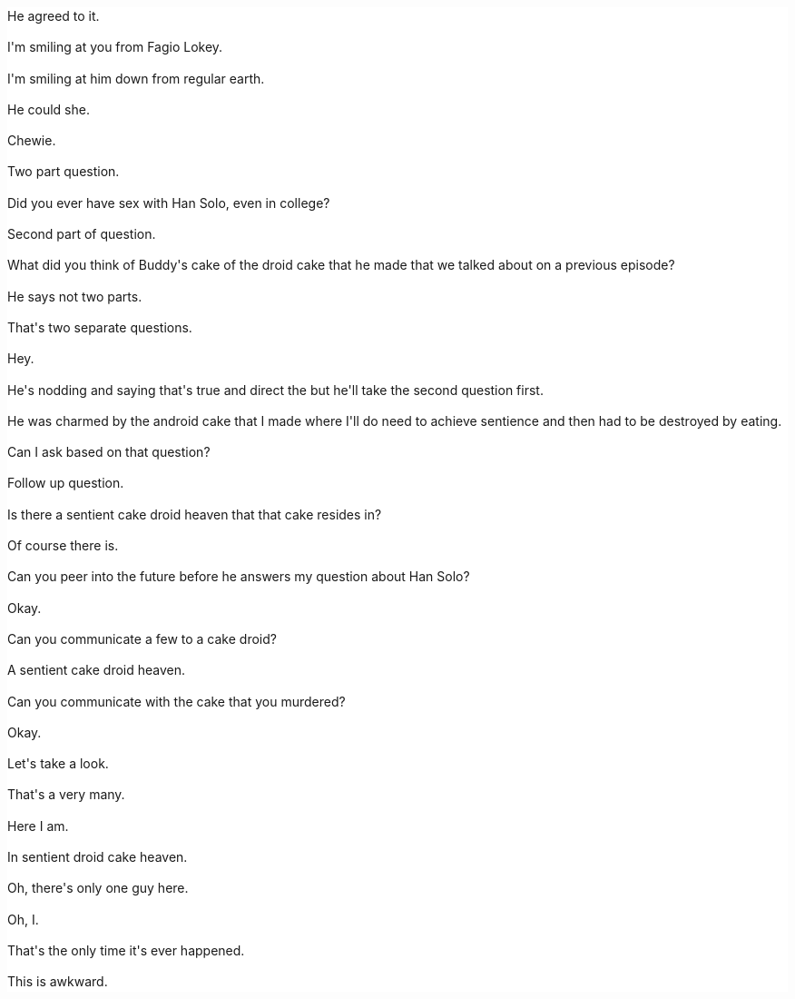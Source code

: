 He agreed to it.

I'm smiling at you from Fagio Lokey.

I'm smiling at him down from regular earth.

He could she.

Chewie.

Two part question.

Did you ever have sex with Han Solo, even in college?

Second part of question.

What did you think of Buddy's cake of the droid cake that he made that we talked about on a previous episode?

He says not two parts.

That's two separate questions.

Hey.

He's nodding and saying that's true and direct the but he'll take the second question first.

He was charmed by the android cake that I made where I'll do need to achieve sentience and then had to be destroyed by eating.

Can I ask based on that question?

Follow up question.

Is there a sentient cake droid heaven that that cake resides in?

Of course there is.

Can you peer into the future before he answers my question about Han Solo?

Okay.

Can you communicate a few to a cake droid?

A sentient cake droid heaven.

Can you communicate with the cake that you murdered?

Okay.

Let's take a look.

That's a very many.

Here I am.

In sentient droid cake heaven.

Oh, there's only one guy here.

Oh, I.

That's the only time it's ever happened.

This is awkward.
